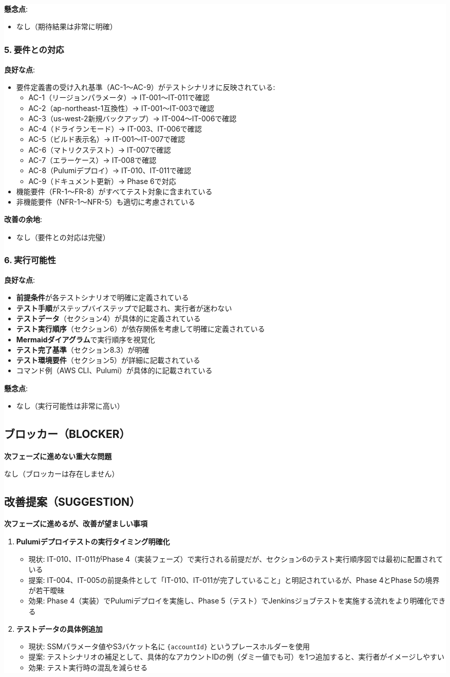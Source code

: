 **懸念点**:
- なし（期待結果は非常に明確）

### 5. 要件との対応

**良好な点**:
- 要件定義書の受け入れ基準（AC-1〜AC-9）がテストシナリオに反映されている:
  - AC-1（リージョンパラメータ）→ IT-001〜IT-011で確認
  - AC-2（ap-northeast-1互換性）→ IT-001〜IT-003で確認
  - AC-3（us-west-2新規バックアップ）→ IT-004〜IT-006で確認
  - AC-4（ドライランモード）→ IT-003、IT-006で確認
  - AC-5（ビルド表示名）→ IT-001〜IT-007で確認
  - AC-6（マトリクステスト）→ IT-007で確認
  - AC-7（エラーケース）→ IT-008で確認
  - AC-8（Pulumiデプロイ）→ IT-010、IT-011で確認
  - AC-9（ドキュメント更新）→ Phase 6で対応
- 機能要件（FR-1〜FR-8）がすべてテスト対象に含まれている
- 非機能要件（NFR-1〜NFR-5）も適切に考慮されている

**改善の余地**:
- なし（要件との対応は完璧）

### 6. 実行可能性

**良好な点**:
- **前提条件**が各テストシナリオで明確に定義されている
- **テスト手順**がステップバイステップで記載され、実行者が迷わない
- **テストデータ**（セクション4）が具体的に定義されている
- **テスト実行順序**（セクション6）が依存関係を考慮して明確に定義されている
- **Mermaidダイアグラム**で実行順序を視覚化
- **テスト完了基準**（セクション8.3）が明確
- **テスト環境要件**（セクション5）が詳細に記載されている
- コマンド例（AWS CLI、Pulumi）が具体的に記載されている

**懸念点**:
- なし（実行可能性は非常に高い）

## ブロッカー（BLOCKER）

**次フェーズに進めない重大な問題**

なし（ブロッカーは存在しません）

## 改善提案（SUGGESTION）

**次フェーズに進めるが、改善が望ましい事項**

1. **Pulumiデプロイテストの実行タイミング明確化**
   - 現状: IT-010、IT-011がPhase 4（実装フェーズ）で実行される前提だが、セクション6のテスト実行順序図では最初に配置されている
   - 提案: IT-004、IT-005の前提条件として「IT-010、IT-011が完了していること」と明記されているが、Phase 4とPhase 5の境界が若干曖昧
   - 効果: Phase 4（実装）でPulumiデプロイを実施し、Phase 5（テスト）でJenkinsジョブテストを実施する流れをより明確化できる

2. **テストデータの具体例追加**
   - 現状: SSMパラメータ値やS3バケット名に `{accountId}` というプレースホルダーを使用
   - 提案: テストシナリオの補足として、具体的なアカウントIDの例（ダミー値でも可）を1つ追加すると、実行者がイメージしやすい
   - 効果: テスト実行時の混乱を減らせる

